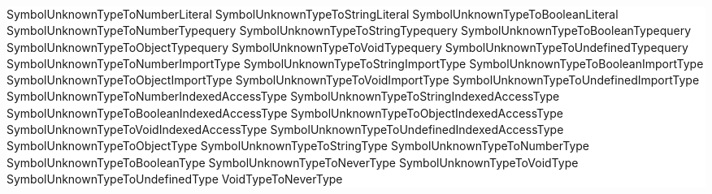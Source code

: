 SymbolUnknownTypeToNumberLiteral
SymbolUnknownTypeToStringLiteral
SymbolUnknownTypeToBooleanLiteral
SymbolUnknownTypeToNumberTypequery
SymbolUnknownTypeToStringTypequery
SymbolUnknownTypeToBooleanTypequery
SymbolUnknownTypeToObjectTypequery
SymbolUnknownTypeToVoidTypequery
SymbolUnknownTypeToUndefinedTypequery
SymbolUnknownTypeToNumberImportType
SymbolUnknownTypeToStringImportType
SymbolUnknownTypeToBooleanImportType
SymbolUnknownTypeToObjectImportType
SymbolUnknownTypeToVoidImportType
SymbolUnknownTypeToUndefinedImportType
SymbolUnknownTypeToNumberIndexedAccessType
SymbolUnknownTypeToStringIndexedAccessType
SymbolUnknownTypeToBooleanIndexedAccessType
SymbolUnknownTypeToObjectIndexedAccessType
SymbolUnknownTypeToVoidIndexedAccessType
SymbolUnknownTypeToUndefinedIndexedAccessType
SymbolUnknownTypeToObjectType
SymbolUnknownTypeToStringType
SymbolUnknownTypeToNumberType
SymbolUnknownTypeToBooleanType
SymbolUnknownTypeToNeverType
SymbolUnknownTypeToVoidType
SymbolUnknownTypeToUndefinedType
VoidTypeToNeverType
